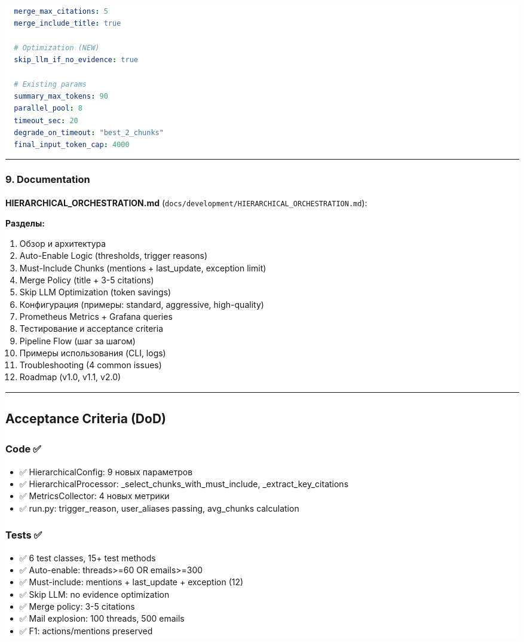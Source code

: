 ```yaml
  merge_max_citations: 5
  merge_include_title: true
  
  # Optimization (NEW)
  skip_llm_if_no_evidence: true
  
  # Existing params
  summary_max_tokens: 90
  parallel_pool: 8
  timeout_sec: 20
  degrade_on_timeout: "best_2_chunks"
  final_input_token_cap: 4000
```

---

### 9. Documentation

**HIERARCHICAL_ORCHESTRATION.md** (`docs/development/HIERARCHICAL_ORCHESTRATION.md`):

**Разделы:**
1. Обзор и архитектура
2. Auto-Enable Logic (thresholds, trigger reasons)
3. Must-Include Chunks (mentions + last_update, exception limit)
4. Merge Policy (title + 3-5 citations)
5. Skip LLM Optimization (token savings)
6. Конфигурация (примеры: standard, aggressive, high-quality)
7. Prometheus Metrics + Grafana queries
8. Тестирование и acceptance criteria
9. Pipeline Flow (шаг за шагом)
10. Примеры использования (CLI, logs)
11. Troubleshooting (4 common issues)
12. Roadmap (v1.0, v1.1, v2.0)

---

## Acceptance Criteria (DoD)

### Code ✅
- ✅ HierarchicalConfig: 9 новых параметров
- ✅ HierarchicalProcessor: _select_chunks_with_must_include, _extract_key_citations
- ✅ MetricsCollector: 4 новых метрики
- ✅ run.py: trigger_reason, user_aliases passing, avg_chunks calculation

### Tests ✅
- ✅ 6 test classes, 15+ test methods
- ✅ Auto-enable: threads>=60 OR emails>=300
- ✅ Must-include: mentions + last_update + exception (12)
- ✅ Skip LLM: no evidence optimization
- ✅ Merge policy: 3-5 citations
- ✅ Mail explosion: 100 threads, 500 emails
- ✅ F1: actions/mentions preserved
